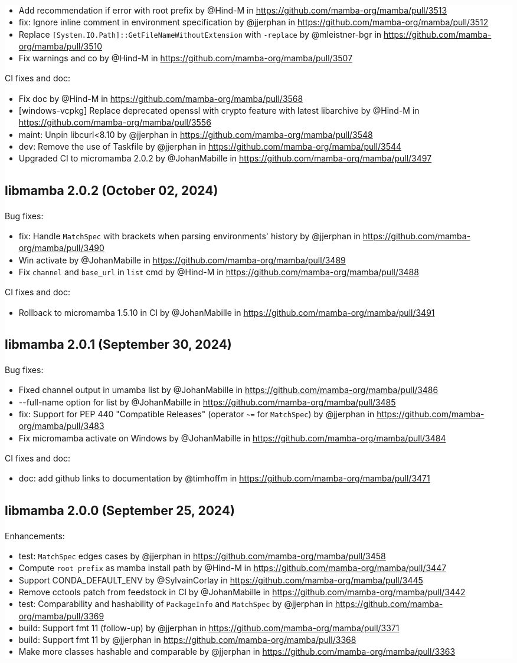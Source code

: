 - Add recommendation if error with root prefix by @Hind-M in <https://github.com/mamba-org/mamba/pull/3513>
- fix: Ignore inline comment in environment specification by @jjerphan in <https://github.com/mamba-org/mamba/pull/3512>
- Replace `[System.IO.Path]::GetFileNameWithoutExtension` with `-replace` by @mleistner-bgr in <https://github.com/mamba-org/mamba/pull/3510>
- Fix warnings and co by @Hind-M in <https://github.com/mamba-org/mamba/pull/3507>

CI fixes and doc:

- Fix doc by @Hind-M in <https://github.com/mamba-org/mamba/pull/3568>
- [windows-vcpkg] Replace deprecated openssl with crypto feature with latest libarchive by @Hind-M in <https://github.com/mamba-org/mamba/pull/3556>
- maint: Unpin libcurl<8.10 by @jjerphan in <https://github.com/mamba-org/mamba/pull/3548>
- dev: Remove the use of Taskfile by @jjerphan in <https://github.com/mamba-org/mamba/pull/3544>
- Upgraded CI to micromamba 2.0.2 by @JohanMabille in <https://github.com/mamba-org/mamba/pull/3497>

## libmamba 2.0.2 (October 02, 2024)

Bug fixes:

- fix: Handle `MatchSpec` with brackets when parsing environments' history by @jjerphan in <https://github.com/mamba-org/mamba/pull/3490>
- Win activate by @JohanMabille in <https://github.com/mamba-org/mamba/pull/3489>
- Fix `channel` and `base_url` in `list` cmd by @Hind-M in <https://github.com/mamba-org/mamba/pull/3488>

CI fixes and doc:

- Rollback to micromamba 1.5.10 in CI by @JohanMabille in <https://github.com/mamba-org/mamba/pull/3491>

## libmamba 2.0.1 (September 30, 2024)

Bug fixes:

- Fixed channel output in umamba list by @JohanMabille in <https://github.com/mamba-org/mamba/pull/3486>
- --full-name option for list by @JohanMabille in <https://github.com/mamba-org/mamba/pull/3485>
- fix: Support for PEP 440 "Compatible Releases" (operator `~=` for `MatchSpec`) by @jjerphan in <https://github.com/mamba-org/mamba/pull/3483>
- Fix micromamba activate on Windows by @JohanMabille in <https://github.com/mamba-org/mamba/pull/3484>

CI fixes and doc:

- doc: add github links to documentation by @timhoffm in <https://github.com/mamba-org/mamba/pull/3471>

## libmamba 2.0.0 (September 25, 2024)

Enhancements:

- test: `MatchSpec` edges cases by @jjerphan in <https://github.com/mamba-org/mamba/pull/3458>
- Compute `root prefix` as mamba install path by @Hind-M in <https://github.com/mamba-org/mamba/pull/3447>
- Support CONDA_DEFAULT_ENV by @SylvainCorlay in <https://github.com/mamba-org/mamba/pull/3445>
- Remove cctools patch from feedstock in CI by @JohanMabille in <https://github.com/mamba-org/mamba/pull/3442>
- test: Comparability and hashability of `PackageInfo` and `MatchSpec` by @jjerphan in <https://github.com/mamba-org/mamba/pull/3369>
- build: Support fmt 11 (follow-up) by @jjerphan in <https://github.com/mamba-org/mamba/pull/3371>
- build: Support fmt 11 by @jjerphan in <https://github.com/mamba-org/mamba/pull/3368>
- Make more classes hashable and comparable by @jjerphan in <https://github.com/mamba-org/mamba/pull/3363>